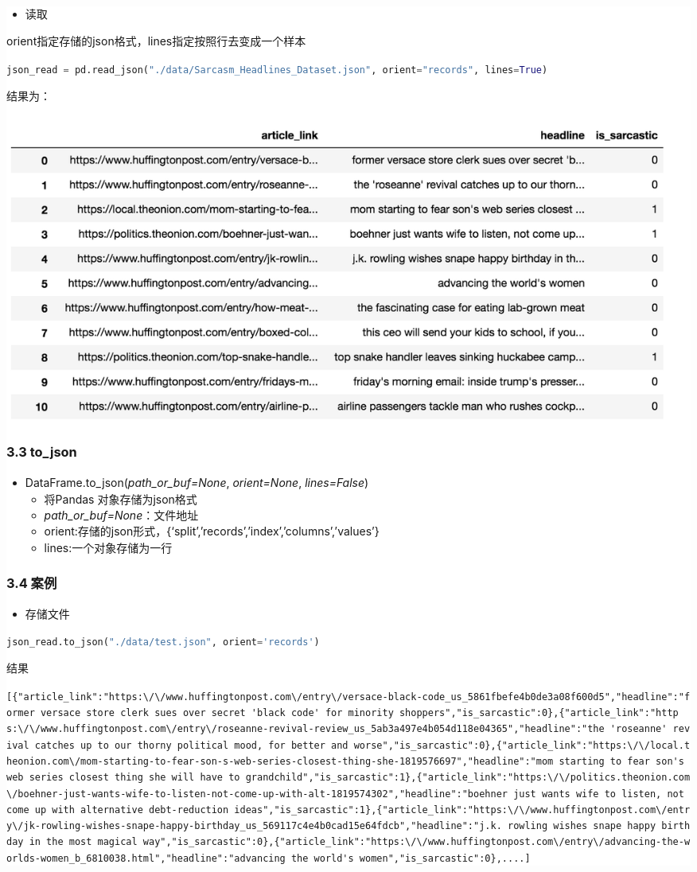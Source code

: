 - 读取

orient指定存储的json格式，lines指定按照行去变成一个样本

```python
json_read = pd.read_json("./data/Sarcasm_Headlines_Dataset.json", orient="records", lines=True)
```

结果为：

![](images/新闻标题讽刺读取.png)

### 3.3 to_json

- DataFrame.to_json(*path_or_buf=None*, *orient=None*, *lines=False*)
  - 将Pandas 对象存储为json格式
  - *path_or_buf=None*：文件地址
  - orient:存储的json形式，{‘split’,’records’,’index’,’columns’,’values’}
  - lines:一个对象存储为一行

### 3.4 案例

* 存储文件

```python
json_read.to_json("./data/test.json", orient='records')
```

结果

```
[{"article_link":"https:\/\/www.huffingtonpost.com\/entry\/versace-black-code_us_5861fbefe4b0de3a08f600d5","headline":"former versace store clerk sues over secret 'black code' for minority shoppers","is_sarcastic":0},{"article_link":"https:\/\/www.huffingtonpost.com\/entry\/roseanne-revival-review_us_5ab3a497e4b054d118e04365","headline":"the 'roseanne' revival catches up to our thorny political mood, for better and worse","is_sarcastic":0},{"article_link":"https:\/\/local.theonion.com\/mom-starting-to-fear-son-s-web-series-closest-thing-she-1819576697","headline":"mom starting to fear son's web series closest thing she will have to grandchild","is_sarcastic":1},{"article_link":"https:\/\/politics.theonion.com\/boehner-just-wants-wife-to-listen-not-come-up-with-alt-1819574302","headline":"boehner just wants wife to listen, not come up with alternative debt-reduction ideas","is_sarcastic":1},{"article_link":"https:\/\/www.huffingtonpost.com\/entry\/jk-rowling-wishes-snape-happy-birthday_us_569117c4e4b0cad15e64fdcb","headline":"j.k. rowling wishes snape happy birthday in the most magical way","is_sarcastic":0},{"article_link":"https:\/\/www.huffingtonpost.com\/entry\/advancing-the-worlds-women_b_6810038.html","headline":"advancing the world's women","is_sarcastic":0},....]
```
